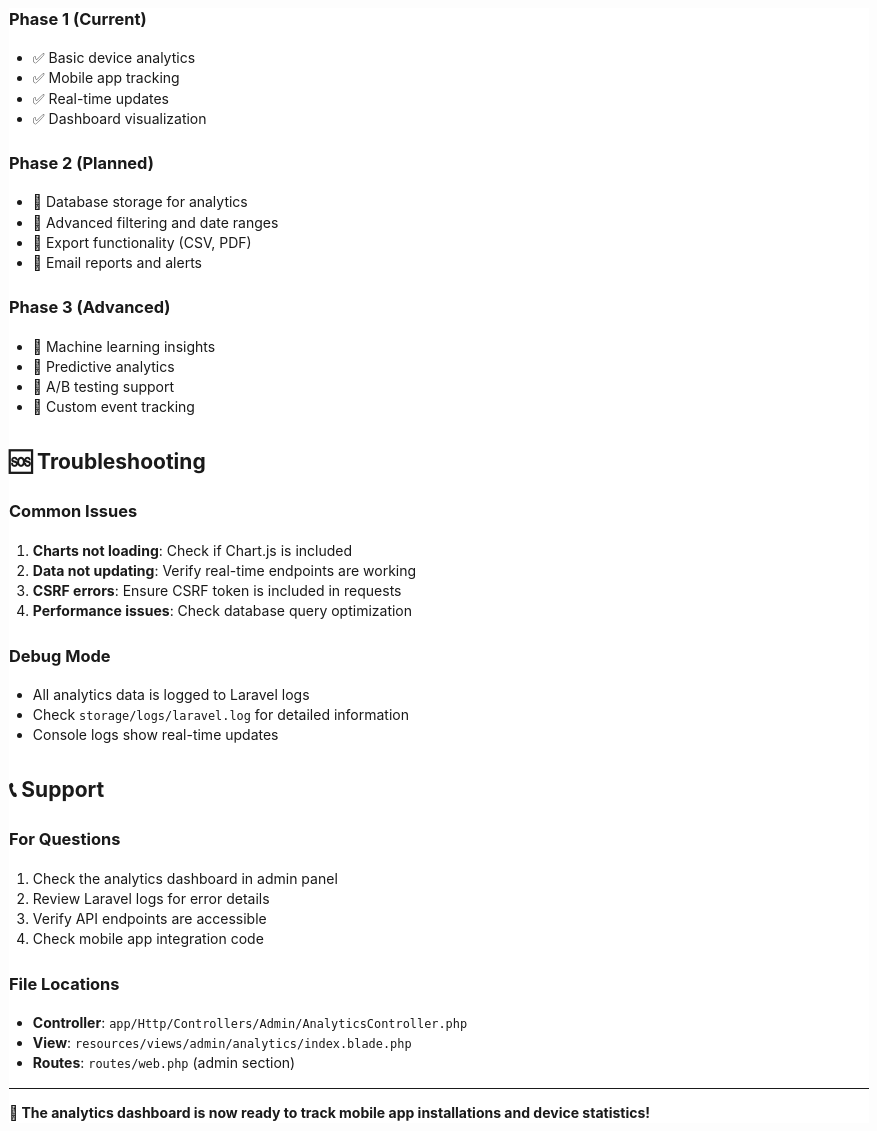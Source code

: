 ### **Phase 1 (Current)**
- ✅ Basic device analytics
- ✅ Mobile app tracking
- ✅ Real-time updates
- ✅ Dashboard visualization

### **Phase 2 (Planned)**
- 🔄 Database storage for analytics
- 🔄 Advanced filtering and date ranges
- 🔄 Export functionality (CSV, PDF)
- 🔄 Email reports and alerts

### **Phase 3 (Advanced)**
- 🔄 Machine learning insights
- 🔄 Predictive analytics
- 🔄 A/B testing support
- 🔄 Custom event tracking

## 🆘 **Troubleshooting**

### **Common Issues**
1. **Charts not loading**: Check if Chart.js is included
2. **Data not updating**: Verify real-time endpoints are working
3. **CSRF errors**: Ensure CSRF token is included in requests
4. **Performance issues**: Check database query optimization

### **Debug Mode**
- All analytics data is logged to Laravel logs
- Check `storage/logs/laravel.log` for detailed information
- Console logs show real-time updates

## 📞 **Support**

### **For Questions**
1. Check the analytics dashboard in admin panel
2. Review Laravel logs for error details
3. Verify API endpoints are accessible
4. Check mobile app integration code

### **File Locations**
- **Controller**: `app/Http/Controllers/Admin/AnalyticsController.php`
- **View**: `resources/views/admin/analytics/index.blade.php`
- **Routes**: `routes/web.php` (admin section)

---

**🎉 The analytics dashboard is now ready to track mobile app installations and device statistics!**

